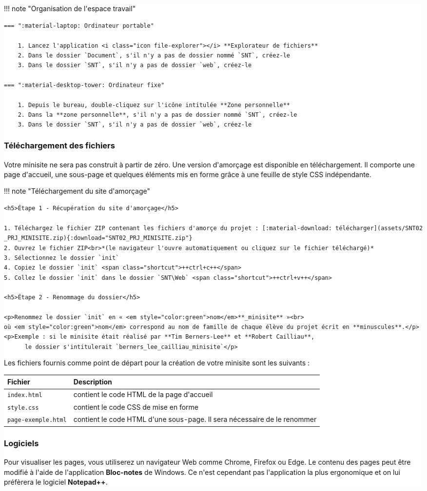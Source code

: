 !!! note "Organisation de l'espace travail"

    === ":material-laptop: Ordinateur portable"

        1. Lancez l'application <i class="icon file-explorer"></i> **Explorateur de fichiers**
        2. Dans le dossier `Document`, s'il n'y a pas de dossier nommé `SNT`, créez-le
        3. Dans le dossier `SNT`, s'il n'y a pas de dossier `web`, créez-le

    === ":material-desktop-tower: Ordinateur fixe"

        1. Depuis le bureau, double-cliquez sur l'icône intitulée **Zone personnelle**
        2. Dans la **zone personnelle**, s'il n'y a pas de dossier nommé `SNT`, créez-le
        3. Dans le dossier `SNT`, s'il n'y a pas de dossier `web`, créez-le

### Téléchargement des fichiers

Votre minisite ne sera pas construit à partir de zéro. Une version d'amorçage est disponible en téléchargement.
Il comporte une page d'accueil, une sous-page et quelques éléments mis en forme grâce à une feuille de style CSS
indépendante.

!!! note "Téléchargement du site d'amorçage"

    <h5>Étape 1 - Récupération du site d'amorçage</h5>

    1. Téléchargez le fichier ZIP contenant les fichiers d'amorçe du projet : [:material-download: télécharger](assets/SNT02_PRJ_MINISITE.zip){:download="SNT02_PRJ_MINISITE.zip"}
    2. Ouvrez le fichier ZIP<br>*(le navigateur l'ouvre automatiquement ou cliquez sur le fichier téléchargé)*
    3. Sélectionnez le dossier `init`
    4. Copiez le dossier `init` <span class="shortcut">++ctrl+c++</span>
    5. Collez le dossier `init` dans le dossier `SNT\Web` <span class="shortcut">++ctrl+v++</span>

    <h5>Étape 2 - Renommage du dossier</h5>

    <p>Renommez le dossier `init` en « <em style="color:green">nom</em>**_minisite** »<br>
    où <em style="color:green">nom</em> correspond au nom de famille de chaque élève du projet écrit en **minuscules**.</p>
    <p>Exemple : si le minisite était réalisé par **Tim Berners-Lee** et **Robert Cailliau**, 
          le dossier s'intitulerait `berners_lee_cailliau_minisite`</p>

Les fichiers fournis comme point de départ pour la création de votre minisite sont les suivants :

| Fichier             | Description                                                              |
|:--------------------|:-------------------------------------------------------------------------|
| `index.html`        | contient le code HTML de la page d'accueil                               |
| `style.css`         | contient le code CSS de mise en forme                                    |
| `page-exemple.html` | contient le code HTML d'une sous-page. Il sera nécessaire de le renommer |

### Logiciels

Pour visualiser les pages, vous utiliserez un navigateur Web comme Chrome, Firefox ou Edge.
Le contenu des pages peut être modifié à l'aide de l'application **Bloc-notes** de Windows.
Ce n'est cependant pas l'application la plus ergonomique et on lui préfèrera le logiciel **Notepad++**.
